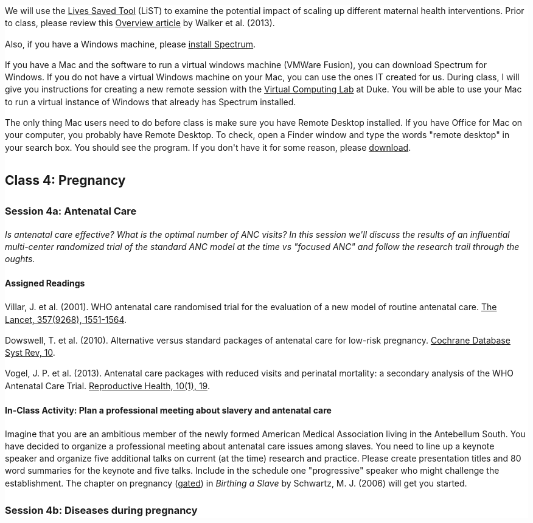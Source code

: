 We will use the [Lives Saved Tool](http://www.jhsph.edu/departments/international-health/centers-and-institutes/institute-for-international-programs/list/) (LiST) to examine the potential impact of scaling up different maternal health interventions. Prior to class, please review this [Overview article](http://www.biomedcentral.com/1471-2458/13/S3/S1) by Walker et al. (2013).

Also, if you have a Windows machine, please [install Spectrum](http://www.jhsph.edu/departments/international-health/centers-and-institutes/institute-for-international-programs/list/spectrum.html).

If you have a Mac and the software to run a virtual windows machine (VMWare Fusion), you can download Spectrum for Windows. If you do not have a virtual Windows machine on your Mac, you can use the ones IT created for us. During class, I will give you instructions for creating a new remote session with the [Virtual Computing Lab](https://vcl.oit.duke.edu/index.php) at Duke. You will be able to use your Mac to run a virtual instance of Windows that already has Spectrum installed.

The only thing Mac users need to do before class is make sure you have Remote Desktop installed. If you have Office for Mac on your computer, you probably have Remote Desktop. To check, open a Finder window and type the words "remote desktop" in your search box. You should see the program. If you don't have it for some reason, please [download](http://www.microsoft.com/en-us/download/details.aspx?id=18140).

<a name="class4">Class 4: Pregnancy</a>
---------------------------------------

### Session 4a: Antenatal Care

*Is antenatal care effective? What is the optimal number of ANC visits? In this session we'll discuss the results of an influential multi-center randomized trial of the standard ANC model at the time vs "focused ANC" and follow the research trail through the oughts.*

#### Assigned Readings

Villar, J. et al. (2001). WHO antenatal care randomised trial for the evaluation of a new model of routine antenatal care. [The Lancet, 357(9268), 1551-1564](http://www.ncbi.nlm.nih.gov/pubmed/11377642).

Dowswell, T. et al. (2010). Alternative versus standard packages of antenatal care for low-risk pregnancy. [Cochrane Database Syst Rev, 10](http://www.ncbi.nlm.nih.gov/pubmed/20927721).

Vogel, J. P. et al. (2013). Antenatal care packages with reduced visits and perinatal mortality: a secondary analysis of the WHO Antenatal Care Trial. [Reproductive Health, 10(1), 19](http://www.ncbi.nlm.nih.gov/pmc/articles/PMC3637102/).

#### In-Class Activity: Plan a professional meeting about slavery and antenatal care

Imagine that you are an ambitious member of the newly formed American Medical Association living in the Antebellum South. You have decided to organize a professional meeting about antenatal care issues among slaves. You need to line up a keynote speaker and organize five additional talks on current (at the time) research and practice. Please create presentation titles and 80 word summaries for the keynote and five talks. Include in the schedule one "progressive" speaker who might challenge the establishment. The chapter on pregnancy ([gated](https://drive.google.com/file/d/0Bxn_jkXZ1lxuWF9Bem9KZlNjSG8/edit?usp=sharing)) in *Birthing a Slave* by Schwartz, M. J. (2006) will get you started.

### Session 4b: Diseases during pregnancy
